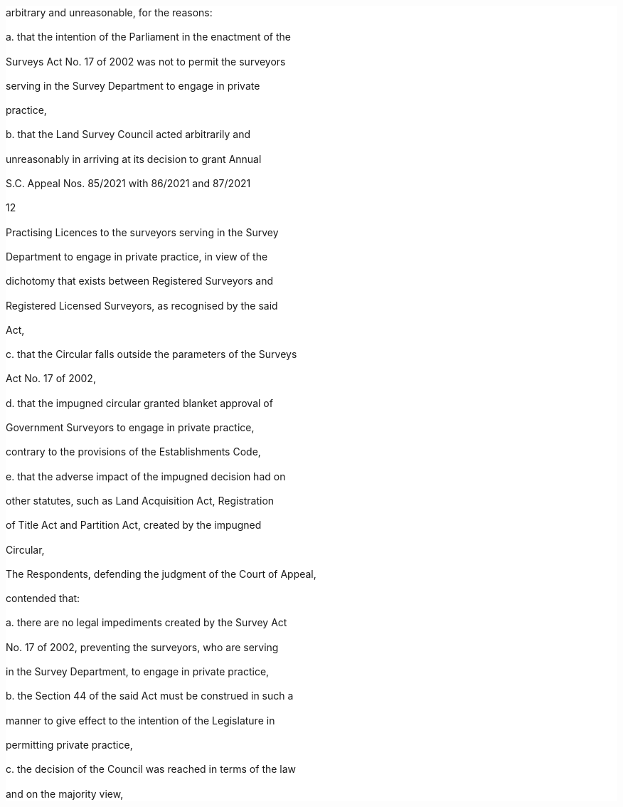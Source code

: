 arbitrary and unreasonable, for the reasons:

a. that the intention of the Parliament in the enactment of the

Surveys Act No. 17 of 2002 was not to permit the surveyors

serving in the Survey Department to engage in private

practice,

b. that the Land Survey Council acted arbitrarily and

unreasonably in arriving at its decision to grant Annual

S.C. Appeal Nos. 85/2021 with 86/2021 and 87/2021

12

Practising Licences to the surveyors serving in the Survey

Department to engage in private practice, in view of the

dichotomy that exists between Registered Surveyors and

Registered Licensed Surveyors, as recognised by the said

Act,

c. that the Circular falls outside the parameters of the Surveys

Act No. 17 of 2002,

d. that the impugned circular granted blanket approval of

Government Surveyors to engage in private practice,

contrary to the provisions of the Establishments Code,

e. that the adverse impact of the impugned decision had on

other statutes, such as Land Acquisition Act, Registration

of Title Act and Partition Act, created by the impugned

Circular,

The Respondents, defending the judgment of the Court of Appeal,

contended that:

a. there are no legal impediments created by the Survey Act

No. 17 of 2002, preventing the surveyors, who are serving

in the Survey Department, to engage in private practice,

b. the Section 44 of the said Act must be construed in such a

manner to give effect to the intention of the Legislature in

permitting private practice,

c. the decision of the Council was reached in terms of the law

and on the majority view,

